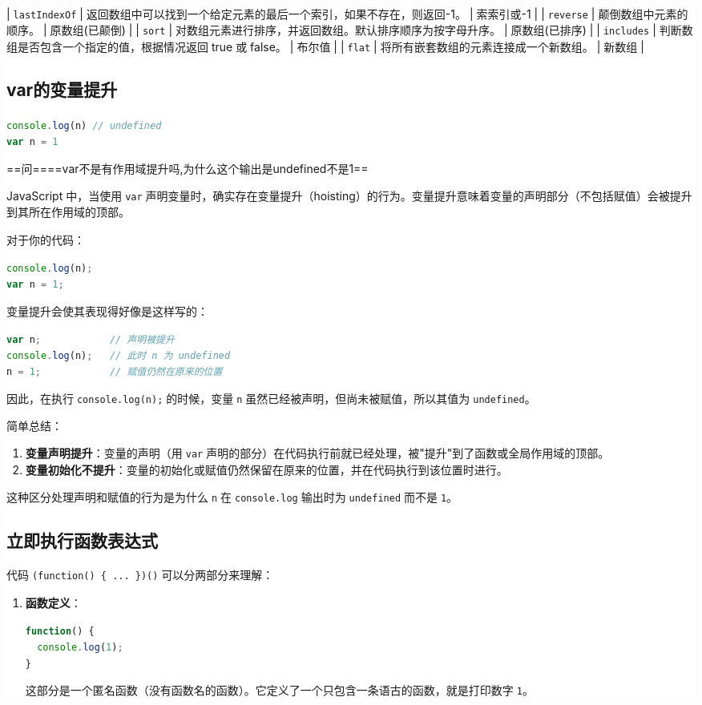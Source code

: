 | `lastIndexOf` | 返回数组中可以找到一个给定元素的最后一个索引，如果不存在，则返回-1。 | 索索引或-1         |
| `reverse`     | 颠倒数组中元素的顺序。                                       | 原数组(已颠倒)     |
| `sort`        | 对数组元素进行排序，并返回数组。默认排序顺序为按字母升序。   | 原数组(已排序)     |
| `includes`    | 判断数组是否包含一个指定的值，根据情况返回 true 或 false。   | 布尔值             |
| `flat`        | 将所有嵌套数组的元素连接成一个新数组。                       | 新数组             |

## var的变量提升

```javascript
console.log(n) // undefined
var n = 1
```

==问====var不是有作用域提升吗,为什么这个输出是undefined不是1==

 JavaScript 中，当使用 `var` 声明变量时，确实存在变量提升（hoisting）的行为。变量提升意味着变量的声明部分（不包括赋值）会被提升到其所在作用域的顶部。

对于你的代码：

```javascript
console.log(n); 
var n = 1;
```

变量提升会使其表现得好像是这样写的：

```javascript
var n;            // 声明被提升
console.log(n);   // 此时 n 为 undefined
n = 1;            // 赋值仍然在原来的位置
```

因此，在执行 `console.log(n);` 的时候，变量 `n` 虽然已经被声明，但尚未被赋值，所以其值为 `undefined`。

简单总结：

1. **变量声明提升**：变量的声明（用 `var` 声明的部分）在代码执行前就已经处理，被"提升"到了函数或全局作用域的顶部。
2. **变量初始化不提升**：变量的初始化或赋值仍然保留在原来的位置，并在代码执行到该位置时进行。

这种区分处理声明和赋值的行为是为什么 `n` 在 `console.log` 输出时为 `undefined` 而不是 `1`。

## 立即执行函数表达式

代码 `(function() { ... })()` 可以分两部分来理解：

1. **函数定义**：

   ```javascript
   function() {
     console.log(1);
   }
   ```

   这部分是一个匿名函数（没有函数名的函数）。它定义了一个只包含一条语古的函数，就是打印数字 `1`。
